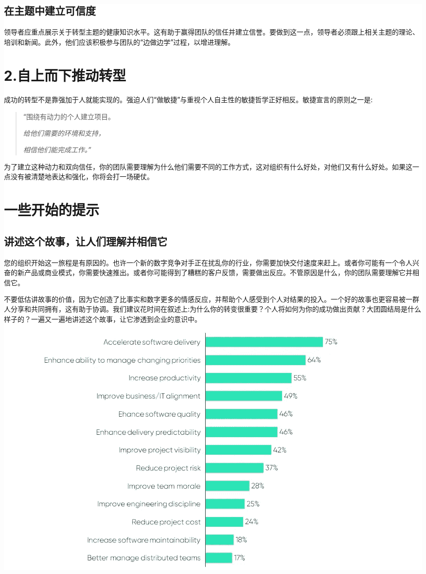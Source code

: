 ## 在主题中建立可信度

领导者应重点展示关于转型主题的健康知识水平。这有助于赢得团队的信任并建立信誉。要做到这一点，领导者必须跟上相关主题的理论、培训和新闻。此外，他们应该积极参与团队的“边做边学”过程，以增进理解。

# 2.自上而下推动转型

成功的转型不是靠强加于人就能实现的。强迫人们“做敏捷”与重视个人自主性的敏捷哲学正好相反。敏捷宣言的原则之一是:

> “围绕有动力的个人建立项目。
> 
> *给他们需要的环境和支持，*
> 
> *相信他们能完成工作。”*

为了建立这种动力和双向信任，你的团队需要理解为什么他们需要不同的工作方式，这对组织有什么好处，对他们又有什么好处。如果这一点没有被清楚地表达和强化，你将会打一场硬仗。

# 一些开始的提示

## 讲述这个故事，让人们理解并相信它

您的组织开始这一旅程是有原因的。也许一个新的数字竞争对手正在扰乱你的行业，你需要加快交付速度来赶上。或者你可能有一个令人兴奋的新产品或商业模式，你需要快速推出。或者你可能得到了糟糕的客户反馈，需要做出反应。不管原因是什么，你的团队需要理解它并相信它。

不要低估讲故事的价值，因为它创造了比事实和数字更多的情感反应，并帮助个人感受到个人对结果的投入。一个好的故事也更容易被一群人分享和共同拥有，这有助于协调。我们建议花时间在叙述上:为什么你的转变很重要？个人将如何为你的成功做出贡献？大团圆结局是什么样子的？一遍又一遍地讲述这个故事，让它渗透到企业的意识中。

![](img/68f9800b9b8a94716e09186d89f335f4.png)
